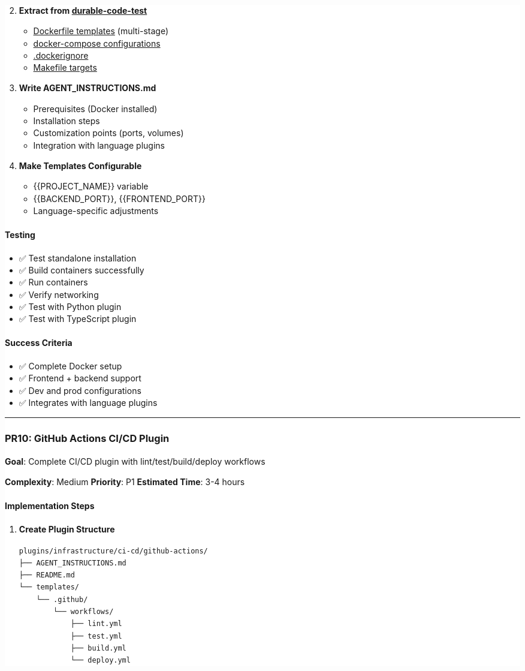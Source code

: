 2. **Extract from [durable-code-test](https://github.com/steve-e-jackson/durable-code-test)**
   - [Dockerfile templates](https://github.com/steve-e-jackson/durable-code-test/tree/main/.docker/dockerfiles) (multi-stage)
   - [docker-compose configurations](https://github.com/steve-e-jackson/durable-code-test/tree/main/.docker/compose)
   - [.dockerignore](https://github.com/steve-e-jackson/durable-code-test/blob/main/.dockerignore)
   - [Makefile targets](https://github.com/steve-e-jackson/durable-code-test/blob/main/Makefile)

3. **Write AGENT_INSTRUCTIONS.md**
   - Prerequisites (Docker installed)
   - Installation steps
   - Customization points (ports, volumes)
   - Integration with language plugins

4. **Make Templates Configurable**
   - {{PROJECT_NAME}} variable
   - {{BACKEND_PORT}}, {{FRONTEND_PORT}}
   - Language-specific adjustments

#### Testing
- ✅ Test standalone installation
- ✅ Build containers successfully
- ✅ Run containers
- ✅ Verify networking
- ✅ Test with Python plugin
- ✅ Test with TypeScript plugin

#### Success Criteria
- ✅ Complete Docker setup
- ✅ Frontend + backend support
- ✅ Dev and prod configurations
- ✅ Integrates with language plugins

---

### PR10: GitHub Actions CI/CD Plugin
**Goal**: Complete CI/CD plugin with lint/test/build/deploy workflows

**Complexity**: Medium
**Priority**: P1
**Estimated Time**: 3-4 hours

#### Implementation Steps

1. **Create Plugin Structure**
   ```
   plugins/infrastructure/ci-cd/github-actions/
   ├── AGENT_INSTRUCTIONS.md
   ├── README.md
   └── templates/
       └── .github/
           └── workflows/
               ├── lint.yml
               ├── test.yml
               ├── build.yml
               └── deploy.yml
   ```
